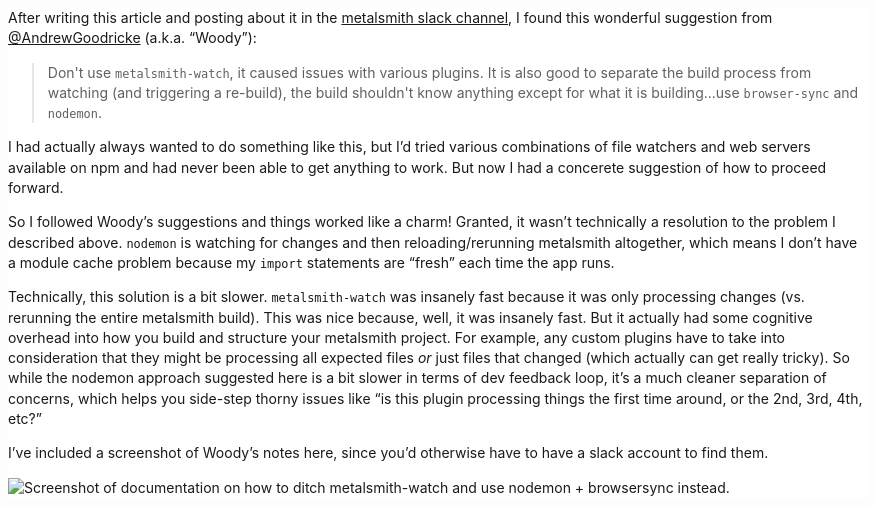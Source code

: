 After writing this article and posting about it in the [metalsmith slack channel](https://metalsmith-slack.herokuapp.com/), I found this wonderful suggestion from [@AndrewGoodricke](https://twitter.com/AndrewGoodricke) (a.k.a. “Woody”):

> Don't use `metalsmith-watch`, it caused issues with various plugins. It is also good to separate the build process from watching (and triggering a re-build), the build shouldn't know anything except for what it is building...use `browser-sync` and `nodemon`. 

I had actually always wanted to do something like this, but I’d tried various combinations of file watchers and web servers available on npm and had never been able to get anything to work. But now I had a concerete suggestion of how to proceed forward.

So I followed Woody’s suggestions and things worked like a charm! Granted, it wasn’t technically a resolution to the problem I described above. `nodemon` is watching for changes and then reloading/rerunning metalsmith altogether, which means I don’t have a module cache problem because my `import` statements are “fresh” each time the app runs.

Technically, this solution is a bit slower. `metalsmith-watch` was insanely fast because it was only processing changes (vs. rerunning the entire metalsmith build). This was nice because, well, it was insanely fast. But it actually had some cognitive overhead into how you build and structure your metalsmith project. For example, any custom plugins have to take into consideration that they might be processing all expected files *or* just files that changed (which actually can get really tricky). So while the nodemon approach suggested here is a bit slower in terms of dev feedback loop, it’s a much cleaner separation of concerns, which helps you side-step thorny issues like “is this plugin processing things the first time around, or the 2nd, 3rd, 4th, etc?”

I’ve included a screenshot of Woody’s notes here, since you’d otherwise have to have a slack account to find them.

<img src="https://cdn.jim-nielsen.com/blog/2019/node-rabbit-hole-nodemon-suggestion.png" alt="Screenshot of documentation on how to ditch metalsmith-watch and use nodemon + browsersync instead." width="1136" height="1419">
